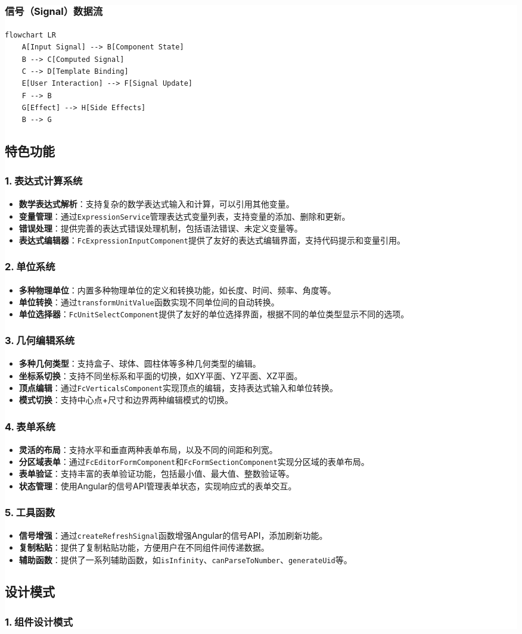 ### 信号（Signal）数据流

```mermaid
flowchart LR
    A[Input Signal] --> B[Component State]
    B --> C[Computed Signal]
    C --> D[Template Binding]
    E[User Interaction] --> F[Signal Update]
    F --> B
    G[Effect] --> H[Side Effects]
    B --> G
```

## 特色功能

### 1. 表达式计算系统

- **数学表达式解析**：支持复杂的数学表达式输入和计算，可以引用其他变量。
- **变量管理**：通过`ExpressionService`管理表达式变量列表，支持变量的添加、删除和更新。
- **错误处理**：提供完善的表达式错误处理机制，包括语法错误、未定义变量等。
- **表达式编辑器**：`FcExpressionInputComponent`提供了友好的表达式编辑界面，支持代码提示和变量引用。

### 2. 单位系统

- **多种物理单位**：内置多种物理单位的定义和转换功能，如长度、时间、频率、角度等。
- **单位转换**：通过`transformUnitValue`函数实现不同单位间的自动转换。
- **单位选择器**：`FcUnitSelectComponent`提供了友好的单位选择界面，根据不同的单位类型显示不同的选项。

### 3. 几何编辑系统

- **多种几何类型**：支持盒子、球体、圆柱体等多种几何类型的编辑。
- **坐标系切换**：支持不同坐标系和平面的切换，如XY平面、YZ平面、XZ平面。
- **顶点编辑**：通过`FcVerticalsComponent`实现顶点的编辑，支持表达式输入和单位转换。
- **模式切换**：支持中心点+尺寸和边界两种编辑模式的切换。

### 4. 表单系统

- **灵活的布局**：支持水平和垂直两种表单布局，以及不同的间距和列宽。
- **分区域表单**：通过`FcEditorFormComponent`和`FcFormSectionComponent`实现分区域的表单布局。
- **表单验证**：支持丰富的表单验证功能，包括最小值、最大值、整数验证等。
- **状态管理**：使用Angular的信号API管理表单状态，实现响应式的表单交互。

### 5. 工具函数

- **信号增强**：通过`createRefreshSignal`函数增强Angular的信号API，添加刷新功能。
- **复制粘贴**：提供了复制粘贴功能，方便用户在不同组件间传递数据。
- **辅助函数**：提供了一系列辅助函数，如`isInfinity`、`canParseToNumber`、`generateUid`等。

## 设计模式

### 1. 组件设计模式

